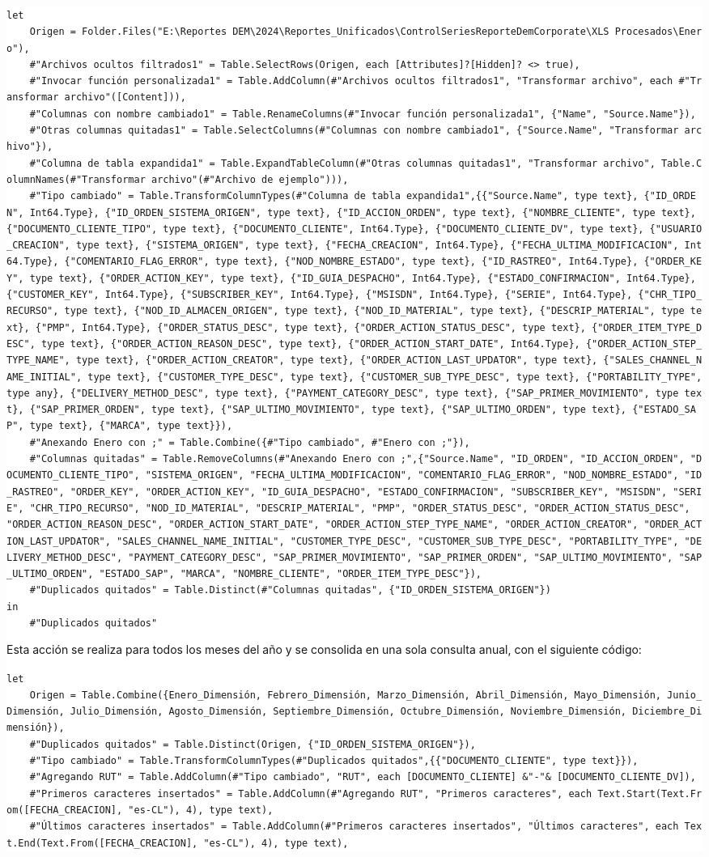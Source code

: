 ```
let
    Origen = Folder.Files("E:\Reportes DEM\2024\Reportes_Unificados\ControlSeriesReporteDemCorporate\XLS Procesados\Enero"),
    #"Archivos ocultos filtrados1" = Table.SelectRows(Origen, each [Attributes]?[Hidden]? <> true),
    #"Invocar función personalizada1" = Table.AddColumn(#"Archivos ocultos filtrados1", "Transformar archivo", each #"Transformar archivo"([Content])),
    #"Columnas con nombre cambiado1" = Table.RenameColumns(#"Invocar función personalizada1", {"Name", "Source.Name"}),
    #"Otras columnas quitadas1" = Table.SelectColumns(#"Columnas con nombre cambiado1", {"Source.Name", "Transformar archivo"}),
    #"Columna de tabla expandida1" = Table.ExpandTableColumn(#"Otras columnas quitadas1", "Transformar archivo", Table.ColumnNames(#"Transformar archivo"(#"Archivo de ejemplo"))),
    #"Tipo cambiado" = Table.TransformColumnTypes(#"Columna de tabla expandida1",{{"Source.Name", type text}, {"ID_ORDEN", Int64.Type}, {"ID_ORDEN_SISTEMA_ORIGEN", type text}, {"ID_ACCION_ORDEN", type text}, {"NOMBRE_CLIENTE", type text}, {"DOCUMENTO_CLIENTE_TIPO", type text}, {"DOCUMENTO_CLIENTE", Int64.Type}, {"DOCUMENTO_CLIENTE_DV", type text}, {"USUARIO_CREACION", type text}, {"SISTEMA_ORIGEN", type text}, {"FECHA_CREACION", Int64.Type}, {"FECHA_ULTIMA_MODIFICACION", Int64.Type}, {"COMENTARIO_FLAG_ERROR", type text}, {"NOD_NOMBRE_ESTADO", type text}, {"ID_RASTREO", Int64.Type}, {"ORDER_KEY", type text}, {"ORDER_ACTION_KEY", type text}, {"ID_GUIA_DESPACHO", Int64.Type}, {"ESTADO_CONFIRMACION", Int64.Type}, {"CUSTOMER_KEY", Int64.Type}, {"SUBSCRIBER_KEY", Int64.Type}, {"MSISDN", Int64.Type}, {"SERIE", Int64.Type}, {"CHR_TIPO_RECURSO", type text}, {"NOD_ID_ALMACEN_ORIGEN", type text}, {"NOD_ID_MATERIAL", type text}, {"DESCRIP_MATERIAL", type text}, {"PMP", Int64.Type}, {"ORDER_STATUS_DESC", type text}, {"ORDER_ACTION_STATUS_DESC", type text}, {"ORDER_ITEM_TYPE_DESC", type text}, {"ORDER_ACTION_REASON_DESC", type text}, {"ORDER_ACTION_START_DATE", Int64.Type}, {"ORDER_ACTION_STEP_TYPE_NAME", type text}, {"ORDER_ACTION_CREATOR", type text}, {"ORDER_ACTION_LAST_UPDATOR", type text}, {"SALES_CHANNEL_NAME_INITIAL", type text}, {"CUSTOMER_TYPE_DESC", type text}, {"CUSTOMER_SUB_TYPE_DESC", type text}, {"PORTABILITY_TYPE", type any}, {"DELIVERY_METHOD_DESC", type text}, {"PAYMENT_CATEGORY_DESC", type text}, {"SAP_PRIMER_MOVIMIENTO", type text}, {"SAP_PRIMER_ORDEN", type text}, {"SAP_ULTIMO_MOVIMIENTO", type text}, {"SAP_ULTIMO_ORDEN", type text}, {"ESTADO_SAP", type text}, {"MARCA", type text}}),
    #"Anexando Enero con ;" = Table.Combine({#"Tipo cambiado", #"Enero con ;"}),
    #"Columnas quitadas" = Table.RemoveColumns(#"Anexando Enero con ;",{"Source.Name", "ID_ORDEN", "ID_ACCION_ORDEN", "DOCUMENTO_CLIENTE_TIPO", "SISTEMA_ORIGEN", "FECHA_ULTIMA_MODIFICACION", "COMENTARIO_FLAG_ERROR", "NOD_NOMBRE_ESTADO", "ID_RASTREO", "ORDER_KEY", "ORDER_ACTION_KEY", "ID_GUIA_DESPACHO", "ESTADO_CONFIRMACION", "SUBSCRIBER_KEY", "MSISDN", "SERIE", "CHR_TIPO_RECURSO", "NOD_ID_MATERIAL", "DESCRIP_MATERIAL", "PMP", "ORDER_STATUS_DESC", "ORDER_ACTION_STATUS_DESC", "ORDER_ACTION_REASON_DESC", "ORDER_ACTION_START_DATE", "ORDER_ACTION_STEP_TYPE_NAME", "ORDER_ACTION_CREATOR", "ORDER_ACTION_LAST_UPDATOR", "SALES_CHANNEL_NAME_INITIAL", "CUSTOMER_TYPE_DESC", "CUSTOMER_SUB_TYPE_DESC", "PORTABILITY_TYPE", "DELIVERY_METHOD_DESC", "PAYMENT_CATEGORY_DESC", "SAP_PRIMER_MOVIMIENTO", "SAP_PRIMER_ORDEN", "SAP_ULTIMO_MOVIMIENTO", "SAP_ULTIMO_ORDEN", "ESTADO_SAP", "MARCA", "NOMBRE_CLIENTE", "ORDER_ITEM_TYPE_DESC"}),
    #"Duplicados quitados" = Table.Distinct(#"Columnas quitadas", {"ID_ORDEN_SISTEMA_ORIGEN"})
in
    #"Duplicados quitados"
```

Esta acción se realiza para todos los meses del año y se consolida en una sola consulta anual, con el siguiente código:

```
let
    Origen = Table.Combine({Enero_Dimensión, Febrero_Dimensión, Marzo_Dimensión, Abril_Dimensión, Mayo_Dimensión, Junio_Dimensión, Julio_Dimensión, Agosto_Dimensión, Septiembre_Dimensión, Octubre_Dimensión, Noviembre_Dimensión, Diciembre_Dimensión}),
    #"Duplicados quitados" = Table.Distinct(Origen, {"ID_ORDEN_SISTEMA_ORIGEN"}),
    #"Tipo cambiado" = Table.TransformColumnTypes(#"Duplicados quitados",{{"DOCUMENTO_CLIENTE", type text}}),
    #"Agregando RUT" = Table.AddColumn(#"Tipo cambiado", "RUT", each [DOCUMENTO_CLIENTE] &"-"& [DOCUMENTO_CLIENTE_DV]),
    #"Primeros caracteres insertados" = Table.AddColumn(#"Agregando RUT", "Primeros caracteres", each Text.Start(Text.From([FECHA_CREACION], "es-CL"), 4), type text),
    #"Últimos caracteres insertados" = Table.AddColumn(#"Primeros caracteres insertados", "Últimos caracteres", each Text.End(Text.From([FECHA_CREACION], "es-CL"), 4), type text),
```